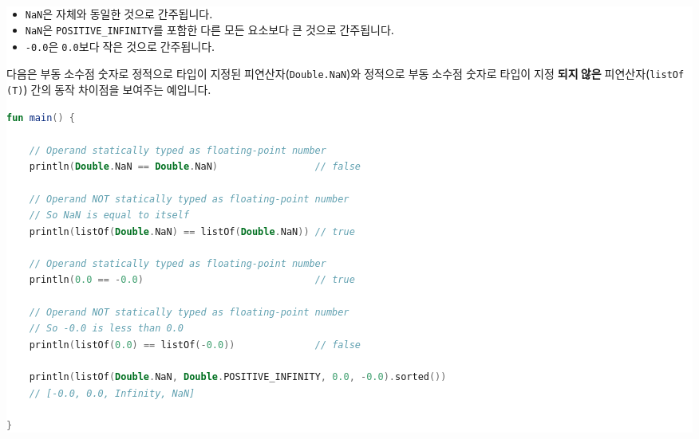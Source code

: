 * `NaN`은 자체와 동일한 것으로 간주됩니다.
* `NaN`은 `POSITIVE_INFINITY`를 포함한 다른 모든 요소보다 큰 것으로 간주됩니다.
* `-0.0`은 `0.0`보다 작은 것으로 간주됩니다.

다음은 부동 소수점 숫자로 정적으로 타입이 지정된 피연산자(`Double.NaN`)와 정적으로 부동 소수점 숫자로 타입이 지정 **되지 않은** 피연산자(`listOf(T)`) 간의 동작 차이점을 보여주는 예입니다.

```kotlin
fun main() {

    // Operand statically typed as floating-point number
    println(Double.NaN == Double.NaN)                 // false
    
    // Operand NOT statically typed as floating-point number
    // So NaN is equal to itself
    println(listOf(Double.NaN) == listOf(Double.NaN)) // true

    // Operand statically typed as floating-point number
    println(0.0 == -0.0)                              // true
    
    // Operand NOT statically typed as floating-point number
    // So -0.0 is less than 0.0
    println(listOf(0.0) == listOf(-0.0))              // false

    println(listOf(Double.NaN, Double.POSITIVE_INFINITY, 0.0, -0.0).sorted())
    // [-0.0, 0.0, Infinity, NaN]

}
```